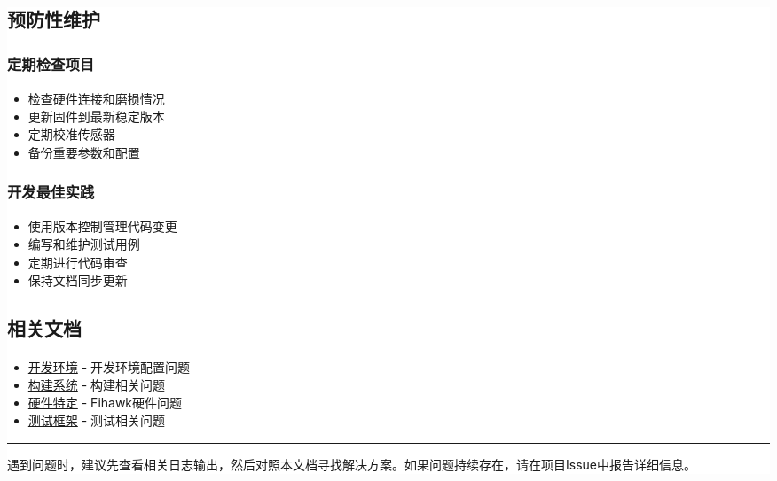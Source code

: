 ## 预防性维护

### 定期检查项目
- 检查硬件连接和磨损情况
- 更新固件到最新稳定版本
- 定期校准传感器
- 备份重要参数和配置

### 开发最佳实践
- 使用版本控制管理代码变更
- 编写和维护测试用例
- 定期进行代码审查
- 保持文档同步更新

## 相关文档

- [开发环境](../development/) - 开发环境配置问题
- [构建系统](../build-system/) - 构建相关问题
- [硬件特定](../hardware-specific/) - Fihawk硬件问题
- [测试框架](../testing/) - 测试相关问题

---

遇到问题时，建议先查看相关日志输出，然后对照本文档寻找解决方案。如果问题持续存在，请在项目Issue中报告详细信息。